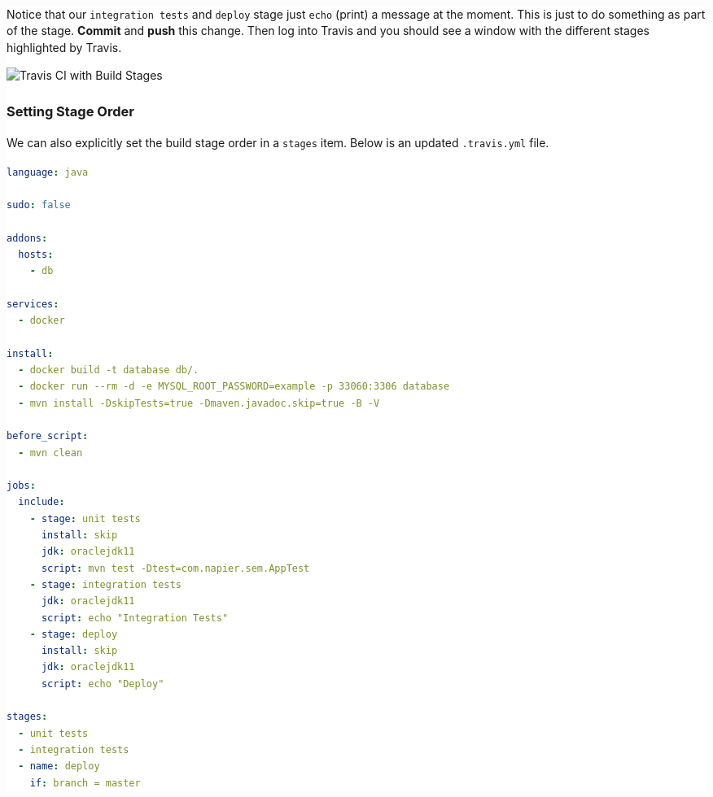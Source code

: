 Notice that our `integration tests` and `deploy` stage just `echo` (print) a message at the moment.  This is just to do something as part of the stage.  **Commit** and **push** this change.  Then log into Travis and you should see a window with the different stages highlighted by Travis.

![Travis CI with Build Stages](img/travis-build-stages.png)

### Setting Stage Order

We can also explicitly set the build stage order in a `stages` item.  Below is an updated `.travis.yml` file.

```yml
language: java

sudo: false

addons:
  hosts:
    - db

services:
  - docker

install:
  - docker build -t database db/.
  - docker run --rm -d -e MYSQL_ROOT_PASSWORD=example -p 33060:3306 database
  - mvn install -DskipTests=true -Dmaven.javadoc.skip=true -B -V

before_script:
  - mvn clean

jobs:
  include:
    - stage: unit tests
      install: skip
      jdk: oraclejdk11
      script: mvn test -Dtest=com.napier.sem.AppTest
    - stage: integration tests
      jdk: oraclejdk11
      script: echo "Integration Tests"
    - stage: deploy
      install: skip
      jdk: oraclejdk11
      script: echo "Deploy"

stages:
  - unit tests
  - integration tests
  - name: deploy
    if: branch = master
```
